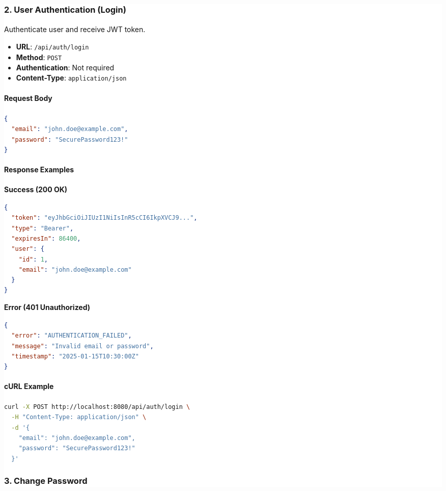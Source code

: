 ### 2. User Authentication (Login)

Authenticate user and receive JWT token.

- **URL**: `/api/auth/login`
- **Method**: `POST`
- **Authentication**: Not required
- **Content-Type**: `application/json`

#### Request Body

```json
{
  "email": "john.doe@example.com",
  "password": "SecurePassword123!"
}
```

#### Response Examples

**Success (200 OK)**

```json
{
  "token": "eyJhbGciOiJIUzI1NiIsInR5cCI6IkpXVCJ9...",
  "type": "Bearer",
  "expiresIn": 86400,
  "user": {
    "id": 1,
    "email": "john.doe@example.com"
  }
}
```

**Error (401 Unauthorized)**

```json
{
  "error": "AUTHENTICATION_FAILED",
  "message": "Invalid email or password",
  "timestamp": "2025-01-15T10:30:00Z"
}
```

#### cURL Example

```bash
curl -X POST http://localhost:8080/api/auth/login \
  -H "Content-Type: application/json" \
  -d '{
    "email": "john.doe@example.com",
    "password": "SecurePassword123!"
  }'
```

### 3. Change Password
